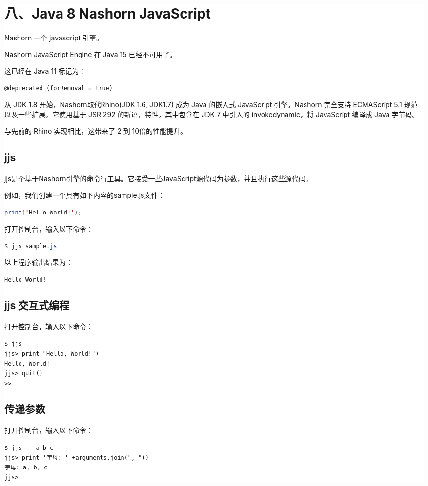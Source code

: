 # 八、Java 8 Nashorn JavaScript

Nashorn 一个 javascript 引擎。

Nashorn JavaScript Engine 在 Java 15 已经不可用了。

这已经在 Java 11 标记为：

```shell
@deprecated (forRemoval = true)
```

从 JDK 1.8 开始，Nashorn取代Rhino(JDK 1.6, JDK1.7) 成为 Java 的嵌入式 JavaScript 引擎。Nashorn 完全支持 ECMAScript 5.1 规范以及一些扩展。它使用基于 JSR 292 的新语言特性，其中包含在 JDK 7 中引入的 invokedynamic，将 JavaScript 编译成 Java 字节码。

与先前的 Rhino 实现相比，这带来了 2 到 10倍的性能提升。

## jjs

jjs是个基于Nashorn引擎的命令行工具。它接受一些JavaScript源代码为参数，并且执行这些源代码。

例如，我们创建一个具有如下内容的sample.js文件：

```java
print('Hello World!');
```

打开控制台，输入以下命令：

```java
$ jjs sample.js
```

以上程序输出结果为：

```java
Hello World!
```

## jjs 交互式编程

打开控制台，输入以下命令：

```shell
$ jjs
jjs> print("Hello, World!")
Hello, World!
jjs> quit()
>>
```

## 传递参数

打开控制台，输入以下命令：

```shell
$ jjs -- a b c
jjs> print('字母: ' +arguments.join(", "))
字母: a, b, c
jjs> 
```
